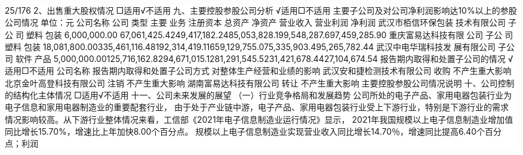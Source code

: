 25/176
2、出售重大股权情况
□适用√不适用
九、主要控股参股公司分析
√适用□不适用
主要子公司及对公司净利润影响达10%以上的参股公司情况
单位：元
公司名称
公司
类型
主要
业务
注册资本
总资产
净资产
营业收入
营业利润
净利润
武汉市栢信环保包装
技术有限公司
子公
司
塑料
包装
6,000,000.00
67,061,425.4249,417,182.2485,053,828.199,548,287.697,459,285.90
重庆富易达科技有限
公司
子公
司
塑料
包装
18,081,800.00335,461,116.48192,314,419.11659,129,755.075,335,903.495,265,782.44
武汉中电华瑞科技发
展有限公司
子公
司
软件
产品
5,000,000.00125,716,162.8294,671,015.1281,291,545.5231,421,678.4427,104,674.54
报告期内取得和处置子公司的情况
√适用□不适用
公司名称
报告期内取得和处置子公司方式
对整体生产经营和业绩的影响
武汉安和捷检测技术有限公司
收购
不产生重大影响
北京金叶高登科技有限公司
注销
不产生重大影响
湖南富易达科技有限公司
转让
不产生重大影响
主要控股参股公司情况说明
十、公司控制的结构化主体情况
□适用√不适用
十一、公司未来发展的展望
（一）行业竞争格局和发展趋势
公司所处的电子产品、家用电器包装行业为电子信息和家用电器制造业的重要配套行业，
由于处于产业链中游，电子产品、家用电器包装行业受上下游行业，特别是下游行业的需求
情况影响较高。从下游行业整体情况来看，工信部《2021年电子信息制造业运行情况》显示，
2021年我国规模以上电子信息制造业增加值同比增长15.70%，增速比上年加快8.00个百分点。
规模以上电子信息制造业实现营业收入同比增长14.70％，增速同比提高6.40个百分点；利润
